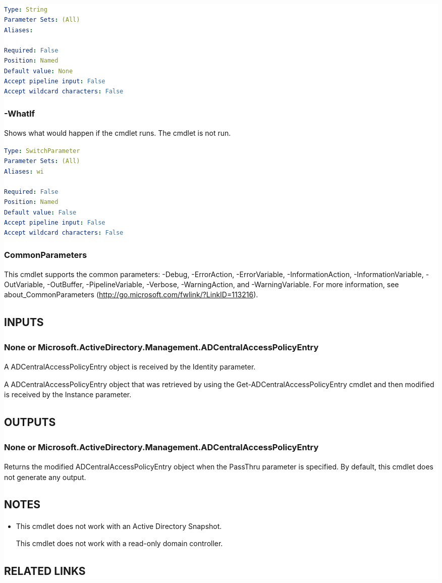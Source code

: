```yaml
Type: String
Parameter Sets: (All)
Aliases: 

Required: False
Position: Named
Default value: None
Accept pipeline input: False
Accept wildcard characters: False
```

### -WhatIf
Shows what would happen if the cmdlet runs.
The cmdlet is not run.

```yaml
Type: SwitchParameter
Parameter Sets: (All)
Aliases: wi

Required: False
Position: Named
Default value: False
Accept pipeline input: False
Accept wildcard characters: False
```

### CommonParameters
This cmdlet supports the common parameters: -Debug, -ErrorAction, -ErrorVariable, -InformationAction, -InformationVariable, -OutVariable, -OutBuffer, -PipelineVariable, -Verbose, -WarningAction, and -WarningVariable. For more information, see about_CommonParameters (http://go.microsoft.com/fwlink/?LinkID=113216).

## INPUTS

### None or Microsoft.ActiveDirectory.Management.ADCentralAccessPolicyEntry
A ADCentralAccessPolicyEntry object is received by the Identity parameter.

A ADCentralAccessPolicyEntry object that was retrieved by using the Get-ADCentralAccessPolicyEntry cmdlet and then modified is received by the Instance parameter.

## OUTPUTS

### None or Microsoft.ActiveDirectory.Management.ADCentralAccessPolicyEntry
Returns the modified ADCentralAccessPolicyEntry object when the PassThru parameter is specified.
By default, this cmdlet does not generate any output.

## NOTES
* This cmdlet does not work with an Active Directory Snapshot.

  This cmdlet does not work with a read-only domain controller.

## RELATED LINKS

